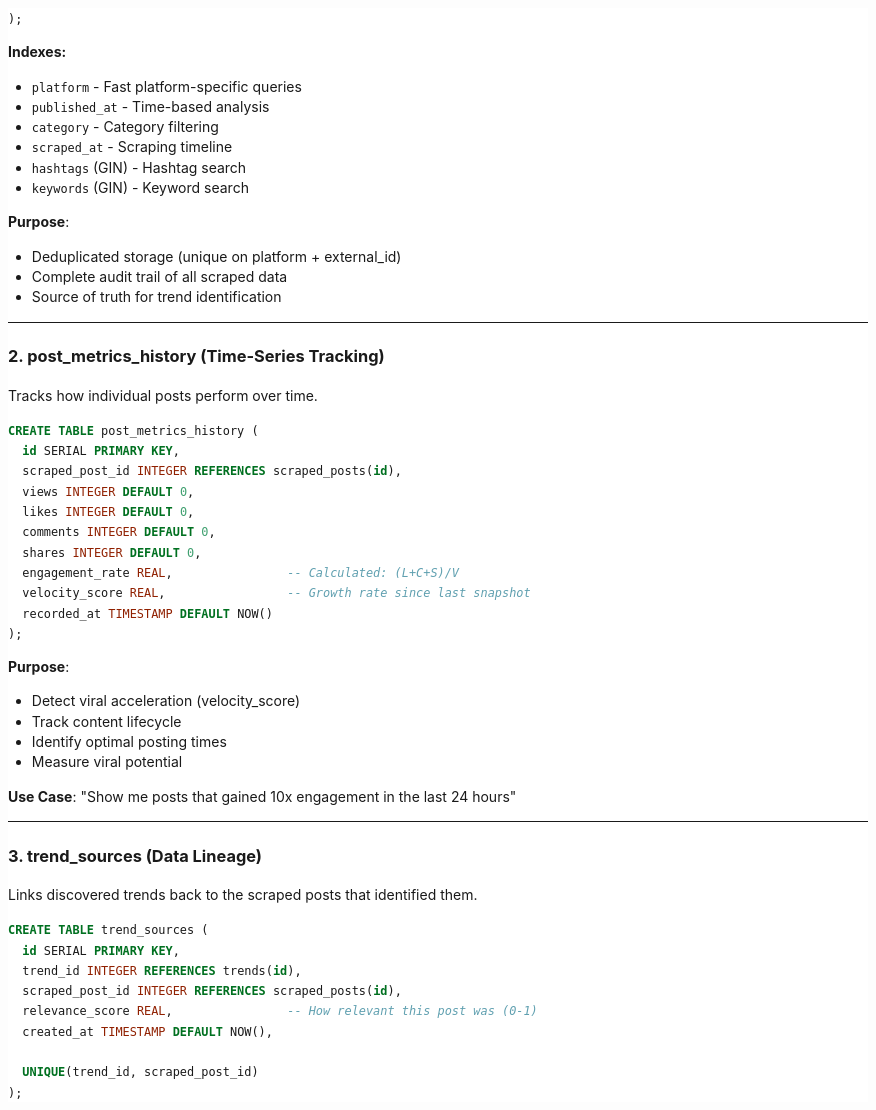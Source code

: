 ```sql
);
```

**Indexes:**
- `platform` - Fast platform-specific queries
- `published_at` - Time-based analysis
- `category` - Category filtering
- `scraped_at` - Scraping timeline
- `hashtags` (GIN) - Hashtag search
- `keywords` (GIN) - Keyword search

**Purpose**:
- Deduplicated storage (unique on platform + external_id)
- Complete audit trail of all scraped data
- Source of truth for trend identification

---

### 2. **post_metrics_history** (Time-Series Tracking)

Tracks how individual posts perform over time.

```sql
CREATE TABLE post_metrics_history (
  id SERIAL PRIMARY KEY,
  scraped_post_id INTEGER REFERENCES scraped_posts(id),
  views INTEGER DEFAULT 0,
  likes INTEGER DEFAULT 0,
  comments INTEGER DEFAULT 0,
  shares INTEGER DEFAULT 0,
  engagement_rate REAL,                -- Calculated: (L+C+S)/V
  velocity_score REAL,                 -- Growth rate since last snapshot
  recorded_at TIMESTAMP DEFAULT NOW()
);
```

**Purpose**:
- Detect viral acceleration (velocity_score)
- Track content lifecycle
- Identify optimal posting times
- Measure viral potential

**Use Case**:
"Show me posts that gained 10x engagement in the last 24 hours"

---

### 3. **trend_sources** (Data Lineage)

Links discovered trends back to the scraped posts that identified them.

```sql
CREATE TABLE trend_sources (
  id SERIAL PRIMARY KEY,
  trend_id INTEGER REFERENCES trends(id),
  scraped_post_id INTEGER REFERENCES scraped_posts(id),
  relevance_score REAL,                -- How relevant this post was (0-1)
  created_at TIMESTAMP DEFAULT NOW(),

  UNIQUE(trend_id, scraped_post_id)
);
```
